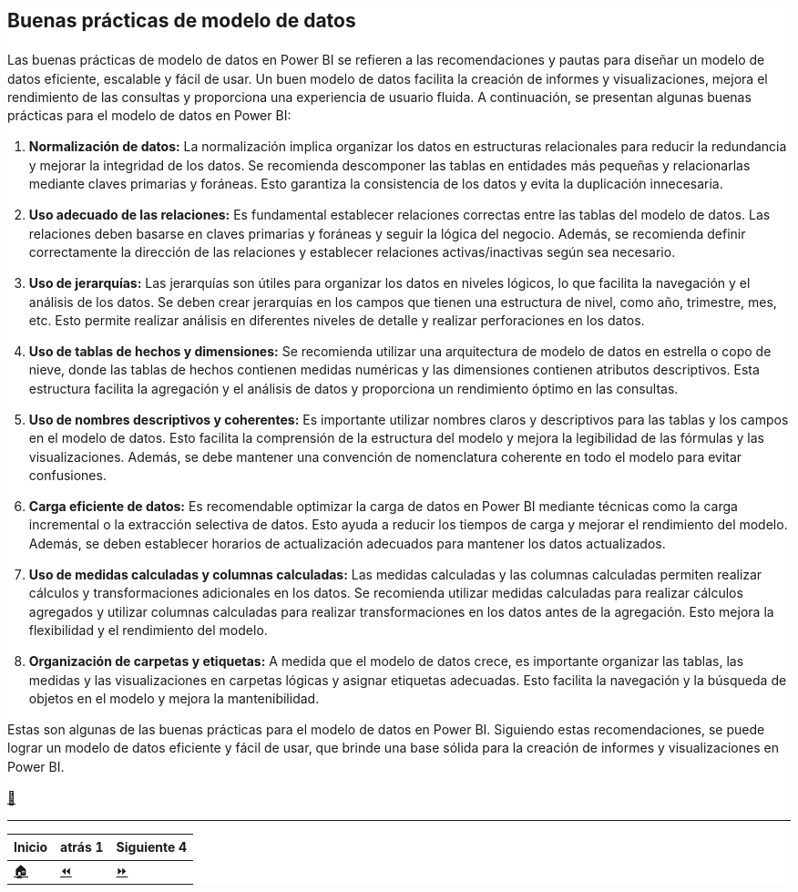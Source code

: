 ## **Buenas prácticas de modelo de datos**

Las buenas prácticas de modelo de datos en Power BI se refieren a las recomendaciones y pautas para diseñar un modelo de datos eficiente, escalable y fácil de usar. Un buen modelo de datos facilita la creación de informes y visualizaciones, mejora el rendimiento de las consultas y proporciona una experiencia de usuario fluida. A continuación, se presentan algunas buenas prácticas para el modelo de datos en Power BI:

1. **Normalización de datos:** La normalización implica organizar los datos en estructuras relacionales para reducir la redundancia y mejorar la integridad de los datos. Se recomienda descomponer las tablas en entidades más pequeñas y relacionarlas mediante claves primarias y foráneas. Esto garantiza la consistencia de los datos y evita la duplicación innecesaria.

2. **Uso adecuado de las relaciones:** Es fundamental establecer relaciones correctas entre las tablas del modelo de datos. Las relaciones deben basarse en claves primarias y foráneas y seguir la lógica del negocio. Además, se recomienda definir correctamente la dirección de las relaciones y establecer relaciones activas/inactivas según sea necesario.

3. **Uso de jerarquías:** Las jerarquías son útiles para organizar los datos en niveles lógicos, lo que facilita la navegación y el análisis de los datos. Se deben crear jerarquías en los campos que tienen una estructura de nivel, como año, trimestre, mes, etc. Esto permite realizar análisis en diferentes niveles de detalle y realizar perforaciones en los datos.

4. **Uso de tablas de hechos y dimensiones:** Se recomienda utilizar una arquitectura de modelo de datos en estrella o copo de nieve, donde las tablas de hechos contienen medidas numéricas y las dimensiones contienen atributos descriptivos. Esta estructura facilita la agregación y el análisis de datos y proporciona un rendimiento óptimo en las consultas.

5. **Uso de nombres descriptivos y coherentes:** Es importante utilizar nombres claros y descriptivos para las tablas y los campos en el modelo de datos. Esto facilita la comprensión de la estructura del modelo y mejora la legibilidad de las fórmulas y las visualizaciones. Además, se debe mantener una convención de nomenclatura coherente en todo el modelo para evitar confusiones.

6. **Carga eficiente de datos:** Es recomendable optimizar la carga de datos en Power BI mediante técnicas como la carga incremental o la extracción selectiva de datos. Esto ayuda a reducir los tiempos de carga y mejorar el rendimiento del modelo. Además, se deben establecer horarios de actualización adecuados para mantener los datos actualizados.

7. **Uso de medidas calculadas y columnas calculadas:** Las medidas calculadas y las columnas calculadas permiten realizar cálculos y transformaciones adicionales en los datos. Se recomienda utilizar medidas calculadas para realizar cálculos agregados y utilizar columnas calculadas para realizar transformaciones en los datos antes de la agregación. Esto mejora la flexibilidad y el rendimiento del modelo.

8. **Organización de carpetas y etiquetas:** A medida que el modelo de datos crece, es importante organizar las tablas, las medidas y las visualizaciones en carpetas lógicas y asignar etiquetas adecuadas. Esto facilita la navegación y la búsqueda de objetos en el modelo y mejora la mantenibilidad.

Estas son algunas de las buenas prácticas para el modelo de datos en Power BI. Siguiendo estas recomendaciones, se puede lograr un modelo de datos eficiente y fácil de usar, que brinde una base sólida para la creación de informes y visualizaciones en Power BI.

[🔼](#índice)

---

| **Inicio**            | **atrás 1**                          | **Siguiente 4**  |
| --------------------- | ------------------------------------ | ---------------- |
| [🏠](../../README.md) | [⏪](./1.INTRODUCCION_A_POWER_BI.md) | [⏩](./4.DAX.md) |
